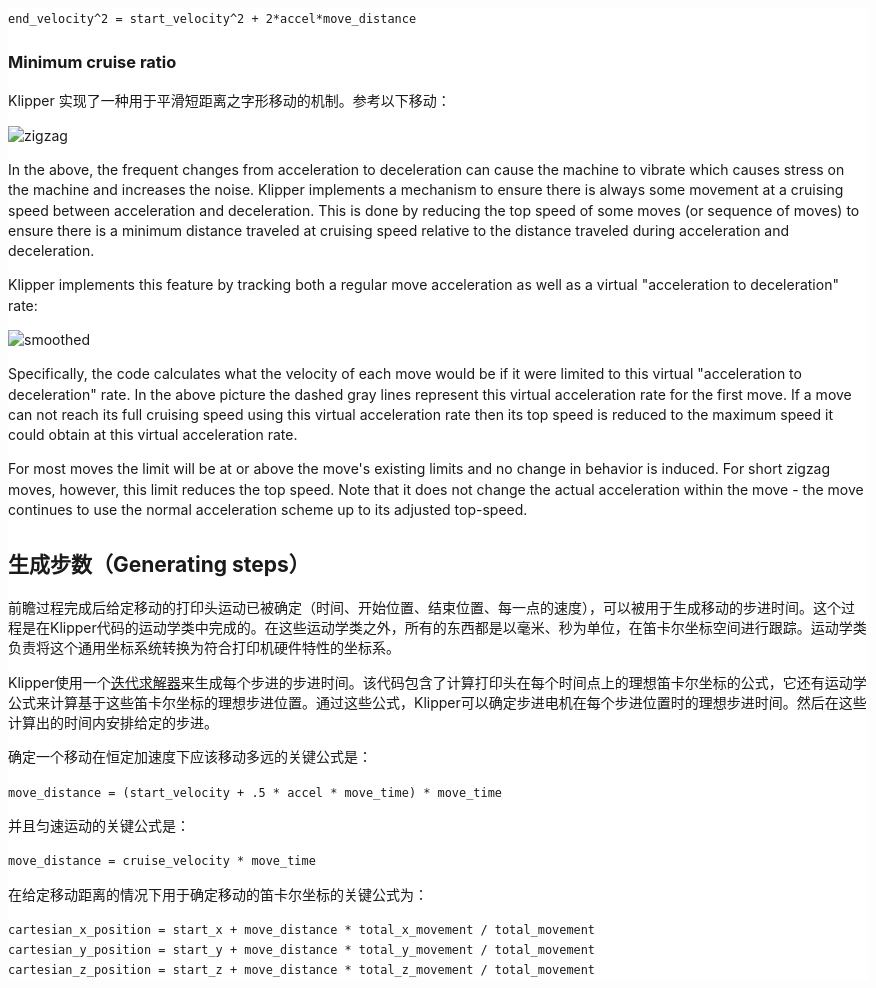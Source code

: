 ```
end_velocity^2 = start_velocity^2 + 2*accel*move_distance
```

### Minimum cruise ratio

Klipper 实现了一种用于平滑短距离之字形移动的机制。参考以下移动：

![zigzag](img/zigzag.svg.png)

In the above, the frequent changes from acceleration to deceleration can cause the machine to vibrate which causes stress on the machine and increases the noise. Klipper implements a mechanism to ensure there is always some movement at a cruising speed between acceleration and deceleration. This is done by reducing the top speed of some moves (or sequence of moves) to ensure there is a minimum distance traveled at cruising speed relative to the distance traveled during acceleration and deceleration.

Klipper implements this feature by tracking both a regular move acceleration as well as a virtual "acceleration to deceleration" rate:

![smoothed](img/smoothed.svg.png)

Specifically, the code calculates what the velocity of each move would be if it were limited to this virtual "acceleration to deceleration" rate. In the above picture the dashed gray lines represent this virtual acceleration rate for the first move. If a move can not reach its full cruising speed using this virtual acceleration rate then its top speed is reduced to the maximum speed it could obtain at this virtual acceleration rate.

For most moves the limit will be at or above the move's existing limits and no change in behavior is induced. For short zigzag moves, however, this limit reduces the top speed. Note that it does not change the actual acceleration within the move - the move continues to use the normal acceleration scheme up to its adjusted top-speed.

## 生成步数（Generating steps）

前瞻过程完成后给定移动的打印头运动已被确定（时间、开始位置、结束位置、每一点的速度），可以被用于生成移动的步进时间。这个过程是在Klipper代码的运动学类中完成的。在这些运动学类之外，所有的东西都是以毫米、秒为单位，在笛卡尔坐标空间进行跟踪。运动学类负责将这个通用坐标系统转换为符合打印机硬件特性的坐标系。

Klipper使用一个[迭代求解器](https://zh.wikipedia.org/wiki/%E6%B1%82%E6%A0%B9%E7%AE%97%E6%B3%95)来生成每个步进的步进时间。该代码包含了计算打印头在每个时间点上的理想笛卡尔坐标的公式，它还有运动学公式来计算基于这些笛卡尔坐标的理想步进位置。通过这些公式，Klipper可以确定步进电机在每个步进位置时的理想步进时间。然后在这些计算出的时间内安排给定的步进。

确定一个移动在恒定加速度下应该移动多远的关键公式是：

```
move_distance = (start_velocity + .5 * accel * move_time) * move_time
```

并且匀速运动的关键公式是：

```
move_distance = cruise_velocity * move_time
```

在给定移动距离的情况下用于确定移动的笛卡尔坐标的关键公式为：

```
cartesian_x_position = start_x + move_distance * total_x_movement / total_movement
cartesian_y_position = start_y + move_distance * total_y_movement / total_movement
cartesian_z_position = start_z + move_distance * total_z_movement / total_movement
```
